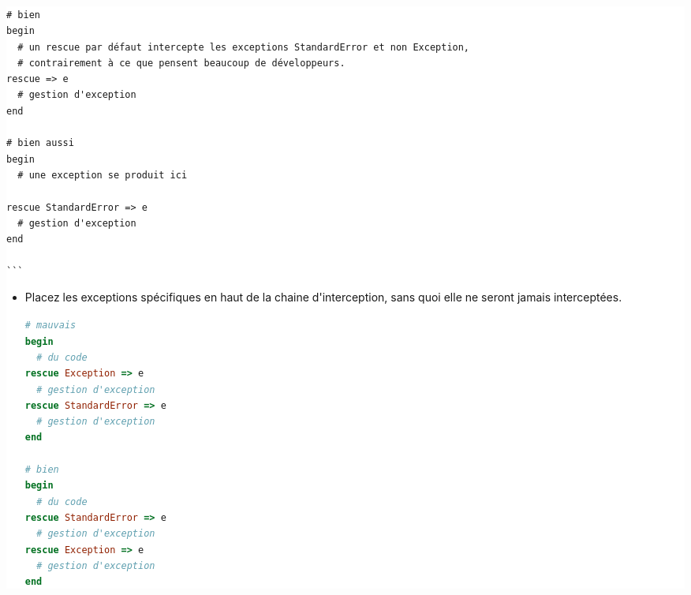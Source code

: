     # bien
    begin
      # un rescue par défaut intercepte les exceptions StandardError et non Exception,
      # contrairement à ce que pensent beaucoup de développeurs.
    rescue => e
      # gestion d'exception
    end

    # bien aussi
    begin
      # une exception se produit ici

    rescue StandardError => e
      # gestion d'exception
    end

    ```

* Placez les exceptions spécifiques en haut de la chaine d'interception,
  sans quoi elle ne seront jamais interceptées.

    ```Ruby
    # mauvais
    begin
      # du code
    rescue Exception => e
      # gestion d'exception
    rescue StandardError => e
      # gestion d'exception
    end

    # bien
    begin
      # du code
    rescue StandardError => e
      # gestion d'exception
    rescue Exception => e
      # gestion d'exception
    end
    ```
